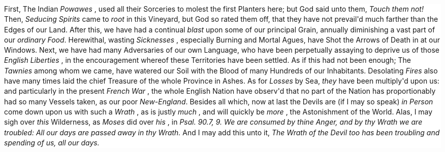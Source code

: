 First, The Indian _Powawes_ , used all their Sorceries to molest the first Planters here; but God said unto them, _Touch them not!_ Then, _Seducing Spirits_ came to _root_ in this Vineyard, but God so rated them off, that they have not prevail'd much farther than the Edges of our Land. After this, we have had a continual _blast_ upon some of our principal Grain, annually diminishing a vast part of our _ordinary Food_. Herewithal, wasting _Sicknesses_ , especially Burning and Mortal Agues, have Shot the Arrows of Death in at our Windows. Next, we have had many Adversaries of our own Language, who have been perpetually assaying to deprive us of those _English Liberties_ , in the encouragement whereof these Territories have been settled. As if this had not been enough; The _Tawnies_ among whom we came, have watered our Soil with the Blood of many Hundreds of our Inhabitants. Desolating _Fires_ also have many times laid the chief Treasure of the whole Province in Ashes. As for _Losses_ by Sea, _they_ have been multiply'd upon us: and particularly in the present _French War_ , the whole English Nation have observ'd that no part of the Nation has proportionably had so many Vessels taken, as our poor _New-England_. Besides all which, now at last the Devils are (if I may so speak) _in Person_ come down upon us with such a _Wrath_ , as is justly _much_ , and will quickly be _more_ , the Astonishment of the World. Alas, I may sigh over _this_ Wilderness, as _Moses_ did over _his_ , in _Psal. 90.7, 9._ _We are consumed by thine Anger, and by thy Wrath we are troubled: All our days are passed away in thy Wrath._ And I may add this unto it, _The Wrath of the Devil too has been troubling and spending of us, all our days._

